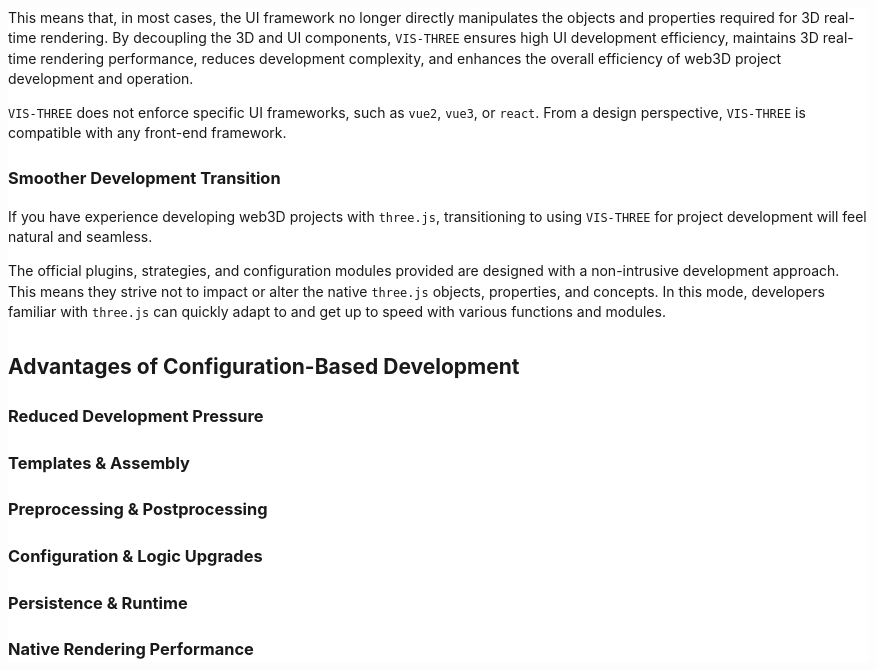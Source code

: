 This means that, in most cases, the UI framework no longer directly manipulates the objects and properties required for
3D real-time rendering. By decoupling the 3D and UI components, `VIS-THREE` ensures high UI development efficiency,
maintains 3D real-time rendering performance, reduces development complexity, and enhances the overall efficiency of
web3D project development and operation.

`VIS-THREE` does not enforce specific UI frameworks, such as `vue2`, `vue3`, or `react`. From a design perspective,
`VIS-THREE` is compatible with any front-end framework.

### Smoother Development Transition

If you have experience developing web3D projects with `three.js`, transitioning to using `VIS-THREE` for project
development will feel natural and seamless.

The official plugins, strategies, and configuration modules provided are designed with a non-intrusive development
approach. This means they strive not to impact or alter the native `three.js` objects, properties, and concepts. In this
mode, developers familiar with `three.js` can quickly adapt to and get up to speed with various functions and modules.

## Advantages of Configuration-Based Development

### Reduced Development Pressure

### Templates & Assembly

### Preprocessing & Postprocessing

### Configuration & Logic Upgrades

### Persistence & Runtime

### Native Rendering Performance